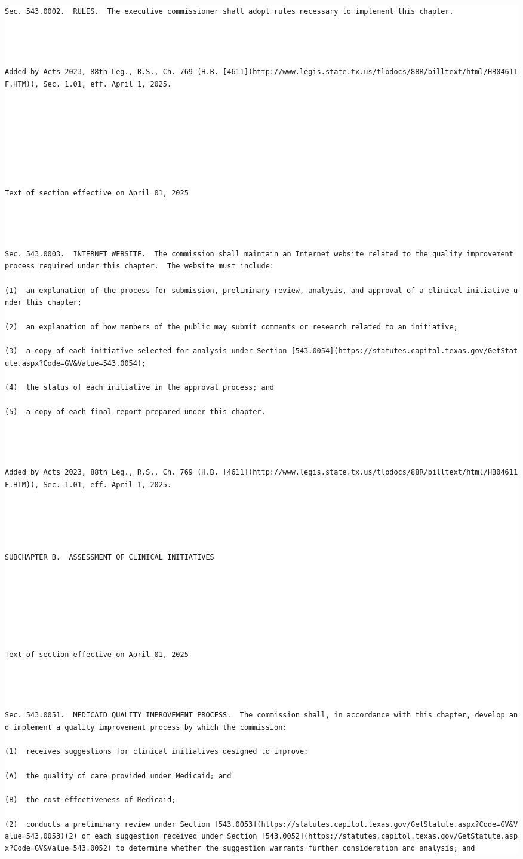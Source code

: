     
    Sec. 543.0002.  RULES.  The executive commissioner shall adopt rules necessary to implement this chapter.
    
    
    
    
    Added by Acts 2023, 88th Leg., R.S., Ch. 769 (H.B. [4611](http://www.legis.state.tx.us/tlodocs/88R/billtext/html/HB04611F.HTM)), Sec. 1.01, eff. April 1, 2025.
    
    
    
    
    
      
    
    
    Text of section effective on April 01, 2025
    
      
    
    
    Sec. 543.0003.  INTERNET WEBSITE.  The commission shall maintain an Internet website related to the quality improvement process required under this chapter.  The website must include:
    
    (1)  an explanation of the process for submission, preliminary review, analysis, and approval of a clinical initiative under this chapter;
    
    (2)  an explanation of how members of the public may submit comments or research related to an initiative;
    
    (3)  a copy of each initiative selected for analysis under Section [543.0054](https://statutes.capitol.texas.gov/GetStatute.aspx?Code=GV&Value=543.0054);
    
    (4)  the status of each initiative in the approval process; and
    
    (5)  a copy of each final report prepared under this chapter.
    
    
    
    
    Added by Acts 2023, 88th Leg., R.S., Ch. 769 (H.B. [4611](http://www.legis.state.tx.us/tlodocs/88R/billtext/html/HB04611F.HTM)), Sec. 1.01, eff. April 1, 2025.
    
    
    
    
    
    SUBCHAPTER B.  ASSESSMENT OF CLINICAL INITIATIVES
    
      
    
    
      
    
    
    Text of section effective on April 01, 2025
    
      
    
    
    Sec. 543.0051.  MEDICAID QUALITY IMPROVEMENT PROCESS.  The commission shall, in accordance with this chapter, develop and implement a quality improvement process by which the commission:
    
    (1)  receives suggestions for clinical initiatives designed to improve:
    
    (A)  the quality of care provided under Medicaid; and
    
    (B)  the cost-effectiveness of Medicaid;
    
    (2)  conducts a preliminary review under Section [543.0053](https://statutes.capitol.texas.gov/GetStatute.aspx?Code=GV&Value=543.0053)(2) of each suggestion received under Section [543.0052](https://statutes.capitol.texas.gov/GetStatute.aspx?Code=GV&Value=543.0052) to determine whether the suggestion warrants further consideration and analysis; and
    